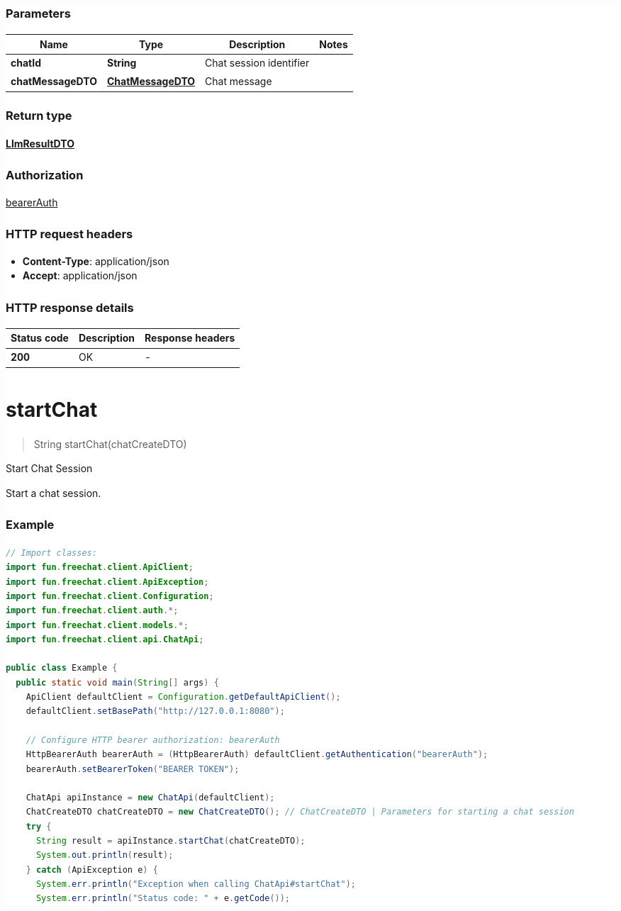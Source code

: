 ### Parameters

| Name | Type | Description  | Notes |
|------------- | ------------- | ------------- | -------------|
| **chatId** | **String**| Chat session identifier | |
| **chatMessageDTO** | [**ChatMessageDTO**](ChatMessageDTO.md)| Chat message | |

### Return type

[**LlmResultDTO**](LlmResultDTO.md)

### Authorization

[bearerAuth](../README.md#bearerAuth)

### HTTP request headers

 - **Content-Type**: application/json
 - **Accept**: application/json

### HTTP response details
| Status code | Description | Response headers |
|-------------|-------------|------------------|
| **200** | OK |  -  |

<a id="startChat"></a>
# **startChat**
> String startChat(chatCreateDTO)

Start Chat Session

Start a chat session.

### Example
```java
// Import classes:
import fun.freechat.client.ApiClient;
import fun.freechat.client.ApiException;
import fun.freechat.client.Configuration;
import fun.freechat.client.auth.*;
import fun.freechat.client.models.*;
import fun.freechat.client.api.ChatApi;

public class Example {
  public static void main(String[] args) {
    ApiClient defaultClient = Configuration.getDefaultApiClient();
    defaultClient.setBasePath("http://127.0.0.1:8080");
    
    // Configure HTTP bearer authorization: bearerAuth
    HttpBearerAuth bearerAuth = (HttpBearerAuth) defaultClient.getAuthentication("bearerAuth");
    bearerAuth.setBearerToken("BEARER TOKEN");

    ChatApi apiInstance = new ChatApi(defaultClient);
    ChatCreateDTO chatCreateDTO = new ChatCreateDTO(); // ChatCreateDTO | Parameters for starting a chat session
    try {
      String result = apiInstance.startChat(chatCreateDTO);
      System.out.println(result);
    } catch (ApiException e) {
      System.err.println("Exception when calling ChatApi#startChat");
      System.err.println("Status code: " + e.getCode());
```